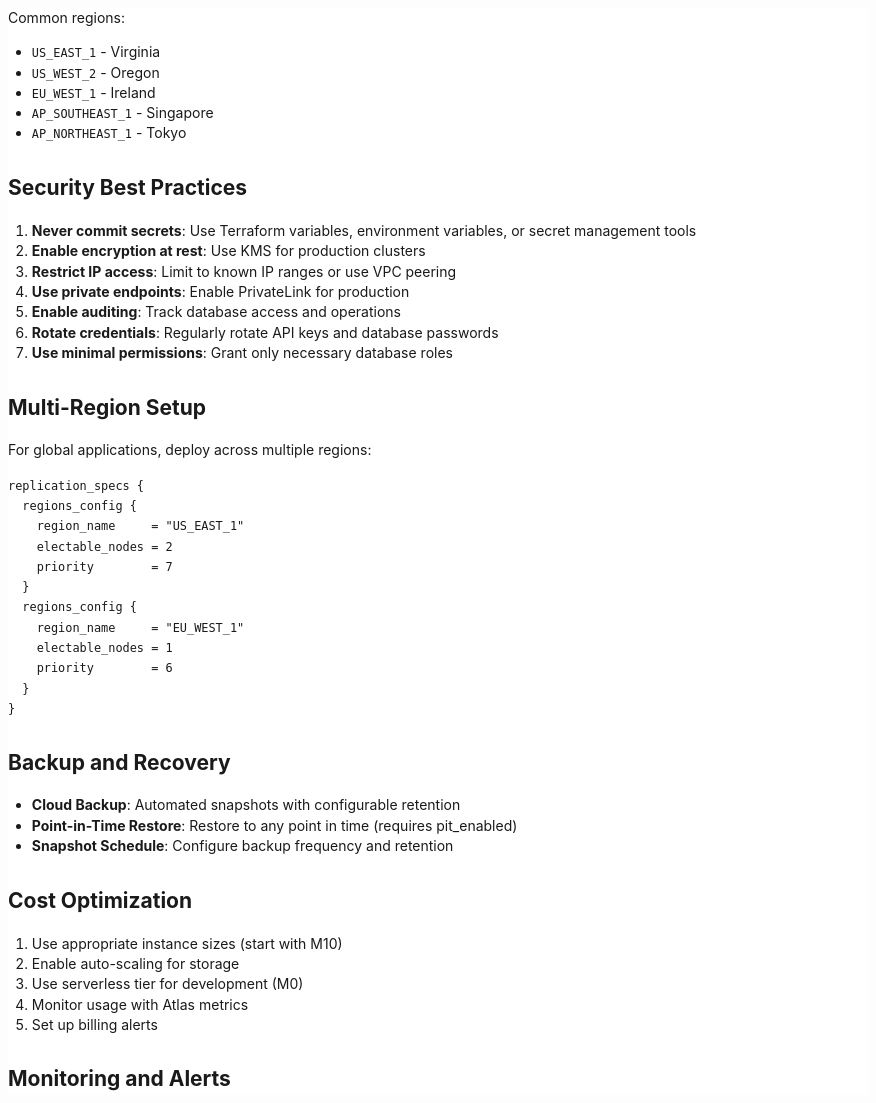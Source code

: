 Common regions:
- `US_EAST_1` - Virginia
- `US_WEST_2` - Oregon
- `EU_WEST_1` - Ireland
- `AP_SOUTHEAST_1` - Singapore
- `AP_NORTHEAST_1` - Tokyo

## Security Best Practices

1. **Never commit secrets**: Use Terraform variables, environment variables, or secret management tools
2. **Enable encryption at rest**: Use KMS for production clusters
3. **Restrict IP access**: Limit to known IP ranges or use VPC peering
4. **Use private endpoints**: Enable PrivateLink for production
5. **Enable auditing**: Track database access and operations
6. **Rotate credentials**: Regularly rotate API keys and database passwords
7. **Use minimal permissions**: Grant only necessary database roles

## Multi-Region Setup

For global applications, deploy across multiple regions:

```hcl
replication_specs {
  regions_config {
    region_name     = "US_EAST_1"
    electable_nodes = 2
    priority        = 7
  }
  regions_config {
    region_name     = "EU_WEST_1"
    electable_nodes = 1
    priority        = 6
  }
}
```

## Backup and Recovery

- **Cloud Backup**: Automated snapshots with configurable retention
- **Point-in-Time Restore**: Restore to any point in time (requires pit_enabled)
- **Snapshot Schedule**: Configure backup frequency and retention

## Cost Optimization

1. Use appropriate instance sizes (start with M10)
2. Enable auto-scaling for storage
3. Use serverless tier for development (M0)
4. Monitor usage with Atlas metrics
5. Set up billing alerts

## Monitoring and Alerts
